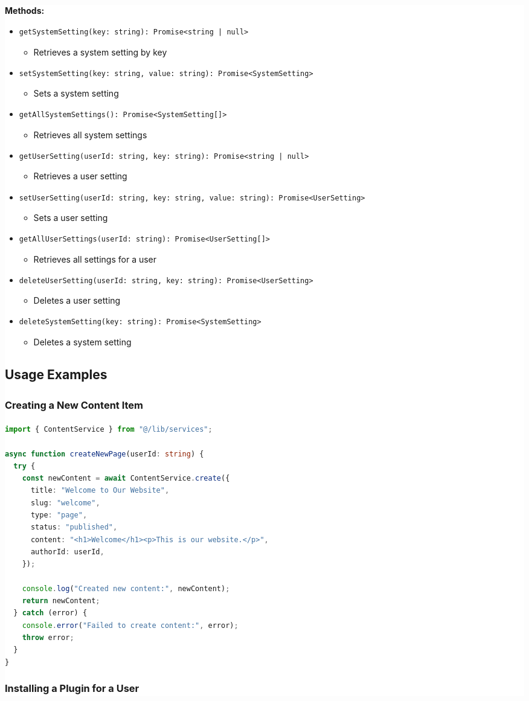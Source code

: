 **Methods:**

- `getSystemSetting(key: string): Promise<string | null>`
  - Retrieves a system setting by key

- `setSystemSetting(key: string, value: string): Promise<SystemSetting>`
  - Sets a system setting

- `getAllSystemSettings(): Promise<SystemSetting[]>`
  - Retrieves all system settings

- `getUserSetting(userId: string, key: string): Promise<string | null>`
  - Retrieves a user setting

- `setUserSetting(userId: string, key: string, value: string): Promise<UserSetting>`
  - Sets a user setting

- `getAllUserSettings(userId: string): Promise<UserSetting[]>`
  - Retrieves all settings for a user

- `deleteUserSetting(userId: string, key: string): Promise<UserSetting>`
  - Deletes a user setting

- `deleteSystemSetting(key: string): Promise<SystemSetting>`
  - Deletes a system setting

## Usage Examples

### Creating a New Content Item

```typescript
import { ContentService } from "@/lib/services";

async function createNewPage(userId: string) {
  try {
    const newContent = await ContentService.create({
      title: "Welcome to Our Website",
      slug: "welcome",
      type: "page",
      status: "published",
      content: "<h1>Welcome</h1><p>This is our website.</p>",
      authorId: userId,
    });
    
    console.log("Created new content:", newContent);
    return newContent;
  } catch (error) {
    console.error("Failed to create content:", error);
    throw error;
  }
}
```

### Installing a Plugin for a User
